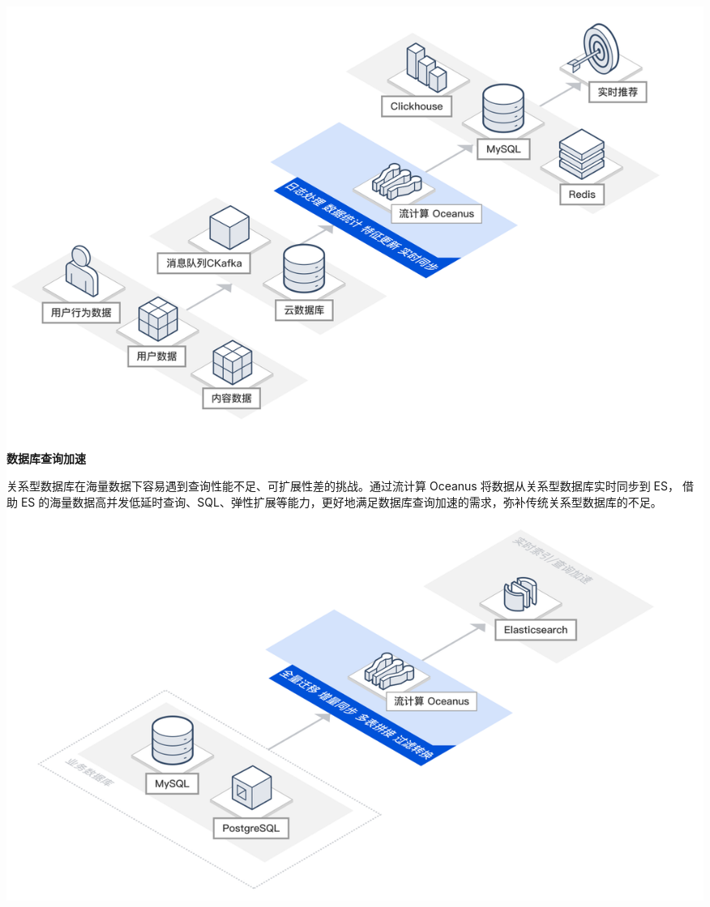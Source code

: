   ![img](公有云.assets/5cb6673fa02755e1e5a38380e5a5a5ab.svg)

  **数据库查询加速**

  关系型数据库在海量数据下容易遇到查询性能不足、可扩展性差的挑战。通过流计算 Oceanus 将数据从关系型数据库实时同步到 ES， 借助 ES 的海量数据高并发低延时查询、SQL、弹性扩展等能力，更好地满足数据库查询加速的需求，弥补传统关系型数据库的不足。

  ![img](公有云.assets/cff63c36c1b3dbbdb79e7e2e45a96f37.svg)

